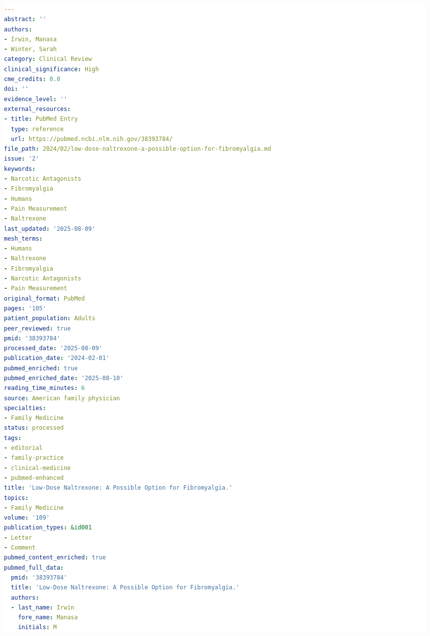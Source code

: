 ```yaml
---
abstract: ''
authors:
- Irwin, Manasa
- Winter, Sarah
category: Clinical Review
clinical_significance: High
cme_credits: 0.0
doi: ''
evidence_level: ''
external_resources:
- title: PubMed Entry
  type: reference
  url: https://pubmed.ncbi.nlm.nih.gov/38393784/
file_path: 2024/02/low-dose-naltrexone-a-possible-option-for-fibromyalgia.md
issue: '2'
keywords:
- Narcotic Antagonists
- Fibromyalgia
- Humans
- Pain Measurement
- Naltrexone
last_updated: '2025-08-09'
mesh_terms:
- Humans
- Naltrexone
- Fibromyalgia
- Narcotic Antagonists
- Pain Measurement
original_format: PubMed
pages: '105'
patient_population: Adults
peer_reviewed: true
pmid: '38393784'
processed_date: '2025-08-09'
publication_date: '2024-02-01'
pubmed_enriched: true
pubmed_enriched_date: '2025-08-10'
reading_time_minutes: 6
source: American family physician
specialties:
- Family Medicine
status: processed
tags:
- editorial
- family-practice
- clinical-medicine
- pubmed-enhanced
title: 'Low-Dose Naltrexone: A Possible Option for Fibromyalgia.'
topics:
- Family Medicine
volume: '109'
publication_types: &id001
- Letter
- Comment
pubmed_content_enriched: true
pubmed_full_data:
  pmid: '38393784'
  title: 'Low-Dose Naltrexone: A Possible Option for Fibromyalgia.'
  authors:
  - last_name: Irwin
    fore_name: Manasa
    initials: M
```